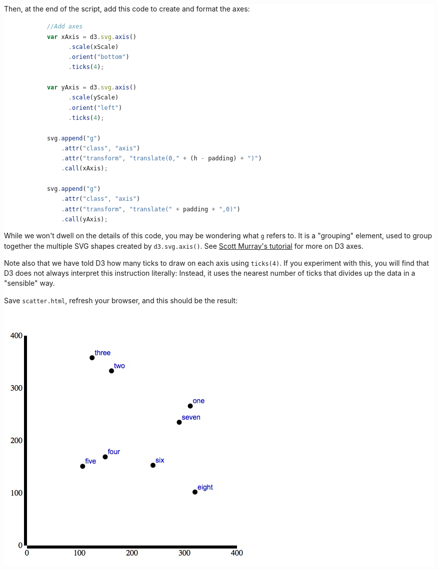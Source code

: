 Then, at the end of the script, add this code to create and format the axes:

```Javascript
			//Add axes
            var xAxis = d3.svg.axis()
                  .scale(xScale)
                  .orient("bottom")
                  .ticks(4);

			var yAxis = d3.svg.axis()
                  .scale(yScale)
                  .orient("left")
                  .ticks(4);

            svg.append("g")
                .attr("class", "axis")
                .attr("transform", "translate(0," + (h - padding) + ")")
                .call(xAxis);

            svg.append("g")
                .attr("class", "axis")
                .attr("transform", "translate(" + padding + ",0)")
                .call(yAxis);
```

While we won't dwell on the details of this code, you may be wondering what `g` refers to. It is a "grouping" element, used to group together the multiple SVG shapes created by `d3.svg.axis()`. See [Scott Murray's tutorial](http://alignedleft.com/tutorials/d3/axes) for more on D3 axes.

Note also that we have told D3 how many ticks to draw on each axis using `ticks(4)`. If you experiment with this, you will find that D3 does not always interpret this instruction literally: Instead, it uses the nearest number of ticks that divides up the data in a "sensible" way.

Save `scatter.html`, refresh your browser, and this should be the result:

![](img/class13_7.jpg)
